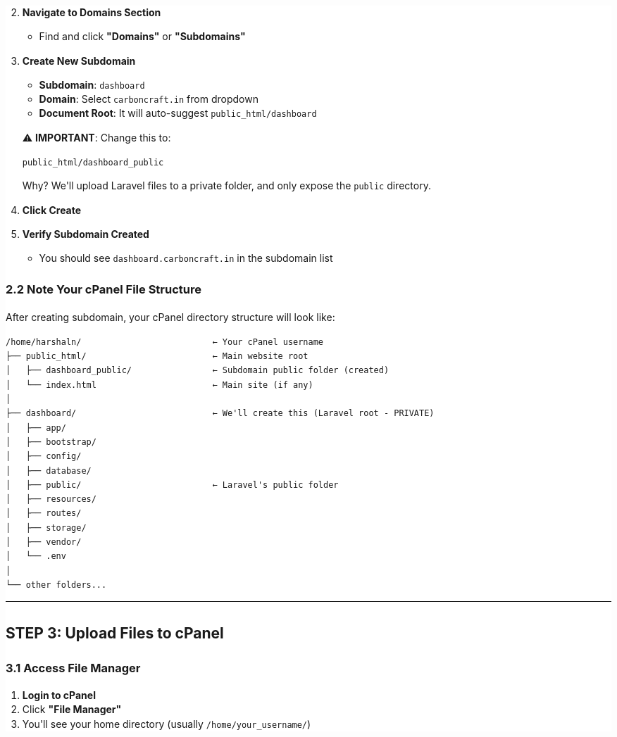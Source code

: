 2. **Navigate to Domains Section**
   - Find and click **"Domains"** or **"Subdomains"**

3. **Create New Subdomain**
   - **Subdomain**: `dashboard`
   - **Domain**: Select `carboncraft.in` from dropdown
   - **Document Root**: It will auto-suggest `public_html/dashboard`

   ⚠️ **IMPORTANT**: Change this to:
   ```
   public_html/dashboard_public
   ```

   Why? We'll upload Laravel files to a private folder, and only expose the `public` directory.

4. **Click Create**

5. **Verify Subdomain Created**
   - You should see `dashboard.carboncraft.in` in the subdomain list

### 2.2 Note Your cPanel File Structure

After creating subdomain, your cPanel directory structure will look like:

```
/home/harshaln/                          ← Your cPanel username
├── public_html/                         ← Main website root
│   ├── dashboard_public/                ← Subdomain public folder (created)
│   └── index.html                       ← Main site (if any)
│
├── dashboard/                           ← We'll create this (Laravel root - PRIVATE)
│   ├── app/
│   ├── bootstrap/
│   ├── config/
│   ├── database/
│   ├── public/                          ← Laravel's public folder
│   ├── resources/
│   ├── routes/
│   ├── storage/
│   ├── vendor/
│   └── .env
│
└── other folders...
```

---

## STEP 3: Upload Files to cPanel

### 3.1 Access File Manager

1. **Login to cPanel**
2. Click **"File Manager"**
3. You'll see your home directory (usually `/home/your_username/`)
